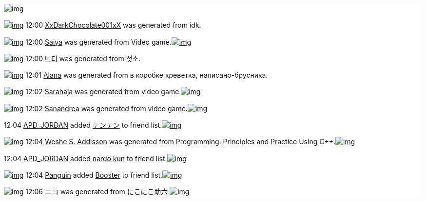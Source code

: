 ![img](http://gdrive-cdn.herokuapp.com/537b65a5bc09f0000721dda7/512px-barcode.png)

[![img](http://www.deviantsart.com/mclpfg.png)](http://www.barcodekanojo.com/kanojo/3025702/XxDarkChocolate001xX) 12:00 [XxDarkChocolate001xX](http://www.barcodekanojo.com/kanojo/3025702/XxDarkChocolate001xX) was generated from idk.

[![img](http://www.deviantsart.com/3i3cafl.png)](http://www.barcodekanojo.com/kanojo/3025703/Saiya) 12:00 [Saiya](http://www.barcodekanojo.com/kanojo/3025703/Saiya) was generated from Video game.[![img](http://www.deviantsart.com/2m98r16.jpeg)](http://www.barcodekanojo.com/product_images/barcode/5727280/1403665175/Video%20game.jpg)

[![img](http://www.deviantsart.com/2b2s73c.png)](http://www.barcodekanojo.com/kanojo/3025704/%EB%B2%84%ED%84%B0) 12:00 [버터](http://www.barcodekanojo.com/kanojo/3025704/%EB%B2%84%ED%84%B0) was generated from 젖소.

[![img](http://www.deviantsart.com/1kj7bf5.png)](http://www.barcodekanojo.com/kanojo/3025705/Alana) 12:01 [Alana](http://www.barcodekanojo.com/kanojo/3025705/Alana) was generated from в коробке креветка, написано-брусника.

[![img](http://www.deviantsart.com/16fgp08.png)](http://www.barcodekanojo.com/kanojo/3025706/Sarahaja) 12:02 [Sarahaja](http://www.barcodekanojo.com/kanojo/3025706/Sarahaja) was generated from video game.[![img](http://www.deviantsart.com/286uiv7.jpeg)](http://www.barcodekanojo.com/product_images/barcode/5727283/1403665271/video%20game.jpg)

[![img](http://www.deviantsart.com/2it4r87.png)](http://www.barcodekanojo.com/kanojo/3025707/Sanandrea) 12:02 [Sanandrea](http://www.barcodekanojo.com/kanojo/3025707/Sanandrea) was generated from video game.[![img](http://www.deviantsart.com/3bpbjsa.jpeg)](http://www.barcodekanojo.com/product_images/barcode/5727284/1403665357/video%20game.jpg)

12:04 [APD_JORDAN](http://www.barcodekanojo.com/user/472045/APD_JORDAN) added [テンテン](http://www.barcodekanojo.com/kanojo/1324293/%E3%83%86%E3%83%B3%E3%83%86%E3%83%B3) to friend list.[![img](http://www.deviantsart.com/2jucoda.png)](http://www.barcodekanojo.com/kanojo/1324293/%E3%83%86%E3%83%B3%E3%83%86%E3%83%B3)

[![img](http://www.deviantsart.com/2oq7kil.png)](http://www.barcodekanojo.com/kanojo/3025708/Weshe%20S.%20Addisson) 12:04 [Weshe S. Addisson](http://www.barcodekanojo.com/kanojo/3025708/Weshe%20S.%20Addisson) was generated from Programming: Principles and Practice Using C++.[![img](http://www.deviantsart.com/3r8m8d0.jpeg)](http://www.barcodekanojo.com/product_images/barcode/5727286/1403665432/50x50xProgramming,P3A,P20Principles,P20and,P20Practice,P20Using,P20C,P2B,P2B.jpg,qw=88,ah=88.pagespeed.ic.7JJ1nWeAd1.jpg)

12:04 [APD_JORDAN](http://www.barcodekanojo.com/user/472045/APD_JORDAN) added [nardo kun](http://www.barcodekanojo.com/kanojo/2996630/nardo%20kun) to friend list.[![img](http://www.deviantsart.com/12e3i1u.png)](http://www.barcodekanojo.com/kanojo/2996630/nardo%20kun)

[![img](http://www.deviantsart.com/m7mj4o.jpeg)](http://www.barcodekanojo.com/user/454558/Panguin) 12:04 [Panguin](http://www.barcodekanojo.com/user/454558/Panguin) added [Booster](http://www.barcodekanojo.com/kanojo/2785478/Booster) to friend list.[![img](http://www.deviantsart.com/1sl217e.png)](http://www.barcodekanojo.com/kanojo/2785478/Booster)

[![img](http://www.deviantsart.com/30eiahe.png)](http://www.barcodekanojo.com/kanojo/3025709/%E3%83%8B%E3%82%B3) 12:06 [ニコ](http://www.barcodekanojo.com/kanojo/3025709/%E3%83%8B%E3%82%B3) was generated from にこにこ助六.[![img](http://www.deviantsart.com/33si17g.jpeg)](http://www.barcodekanojo.com/product_images/barcode/5727289/1403665516/50x50x,PE3,P81,PAB,PE3,P81,P93,PE3,P81,PAB,PE3,P81,P93,PE5,P8A,PA9,PE5,P85,PAD.jpg,qw=88,ah=88.pagespeed.ic.hlMOXraN_p.jpg)
